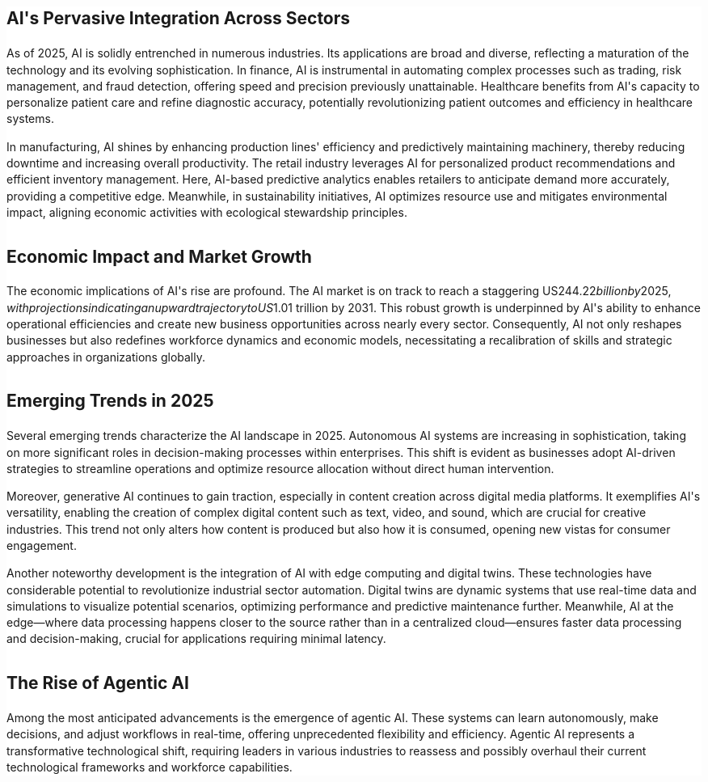 ## AI's Pervasive Integration Across Sectors

As of 2025, AI is solidly entrenched in numerous industries. Its applications are broad and diverse, reflecting a maturation of the technology and its evolving sophistication. In finance, AI is instrumental in automating complex processes such as trading, risk management, and fraud detection, offering speed and precision previously unattainable. Healthcare benefits from AI's capacity to personalize patient care and refine diagnostic accuracy, potentially revolutionizing patient outcomes and efficiency in healthcare systems.

In manufacturing, AI shines by enhancing production lines' efficiency and predictively maintaining machinery, thereby reducing downtime and increasing overall productivity. The retail industry leverages AI for personalized product recommendations and efficient inventory management. Here, AI-based predictive analytics enables retailers to anticipate demand more accurately, providing a competitive edge. Meanwhile, in sustainability initiatives, AI optimizes resource use and mitigates environmental impact, aligning economic activities with ecological stewardship principles.

## Economic Impact and Market Growth

The economic implications of AI's rise are profound. The AI market is on track to reach a staggering US$244.22 billion by 2025, with projections indicating an upward trajectory to US$1.01 trillion by 2031. This robust growth is underpinned by AI's ability to enhance operational efficiencies and create new business opportunities across nearly every sector. Consequently, AI not only reshapes businesses but also redefines workforce dynamics and economic models, necessitating a recalibration of skills and strategic approaches in organizations globally.

## Emerging Trends in 2025

Several emerging trends characterize the AI landscape in 2025. Autonomous AI systems are increasing in sophistication, taking on more significant roles in decision-making processes within enterprises. This shift is evident as businesses adopt AI-driven strategies to streamline operations and optimize resource allocation without direct human intervention.

Moreover, generative AI continues to gain traction, especially in content creation across digital media platforms. It exemplifies AI's versatility, enabling the creation of complex digital content such as text, video, and sound, which are crucial for creative industries. This trend not only alters how content is produced but also how it is consumed, opening new vistas for consumer engagement.

Another noteworthy development is the integration of AI with edge computing and digital twins. These technologies have considerable potential to revolutionize industrial sector automation. Digital twins are dynamic systems that use real-time data and simulations to visualize potential scenarios, optimizing performance and predictive maintenance further. Meanwhile, AI at the edge—where data processing happens closer to the source rather than in a centralized cloud—ensures faster data processing and decision-making, crucial for applications requiring minimal latency.

## The Rise of Agentic AI

Among the most anticipated advancements is the emergence of agentic AI. These systems can learn autonomously, make decisions, and adjust workflows in real-time, offering unprecedented flexibility and efficiency. Agentic AI represents a transformative technological shift, requiring leaders in various industries to reassess and possibly overhaul their current technological frameworks and workforce capabilities.

